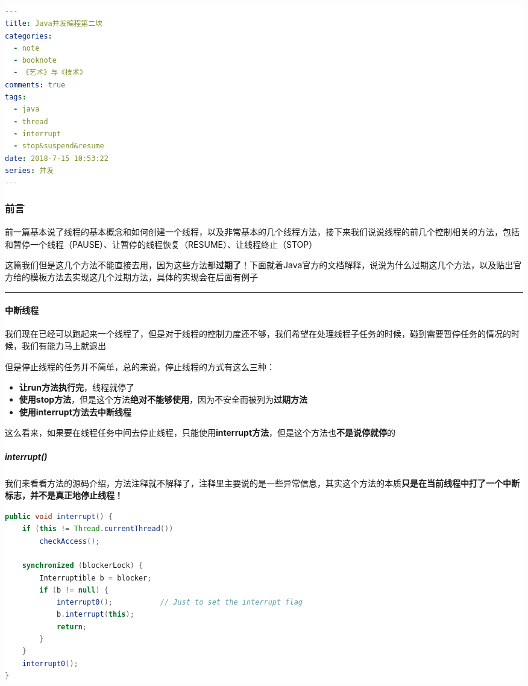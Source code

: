 ```yaml
---
title: Java并发编程第二坎
categories:
  - note
  - booknote
  - 《艺术》与《技术》
comments: true
tags:
  - java
  - thread
  - interrupt
  - stop&suspend&resume
date: 2018-7-15 10:53:22
series: 并发
---
```




### 前言

前一篇基本说了线程的基本概念和如何创建一个线程，以及非常基本的几个线程方法，接下来我们说说线程的前几个控制相关的方法，包括和暂停一个线程（PAUSE）、让暂停的线程恢复（RESUME）、让线程终止（STOP）

这篇我们但是这几个方法不能直接去用，因为这些方法都**过期了**！下面就着Java官方的文档解释，说说为什么过期这几个方法，以及贴出官方给的模板方法去实现这几个过期方法，具体的实现会在后面有例子

-------


#### 中断线程

我们现在已经可以跑起来一个线程了，但是对于线程的控制力度还不够，我们希望在处理线程子任务的时候，碰到需要暂停任务的情况的时候，我们有能力马上就退出

但是停止线程的任务并不简单，总的来说，停止线程的方式有这么三种：

- **让run方法执行完**，线程就停了
- **使用stop方法**，但是这个方法**绝对不能够使用**，因为不安全而被列为**过期方法**
- **使用interrupt方法去中断线程**

这么看来，如果要在线程任务中间去停止线程，只能使用**interrupt方法**，但是这个方法也**不是说停就停**的



##### interrupt()

我们来看看方法的源码介绍，方法注释就不解释了，注释里主要说的是一些异常信息，其实这个方法的本质**只是在当前线程中打了一个中断标志，并不是真正地停止线程！**

```java
public void interrupt() {
    if (this != Thread.currentThread())
        checkAccess();

    synchronized (blockerLock) {
        Interruptible b = blocker;
        if (b != null) {
            interrupt0();           // Just to set the interrupt flag
            b.interrupt(this);
            return;
        }
    }
    interrupt0();
}
```
